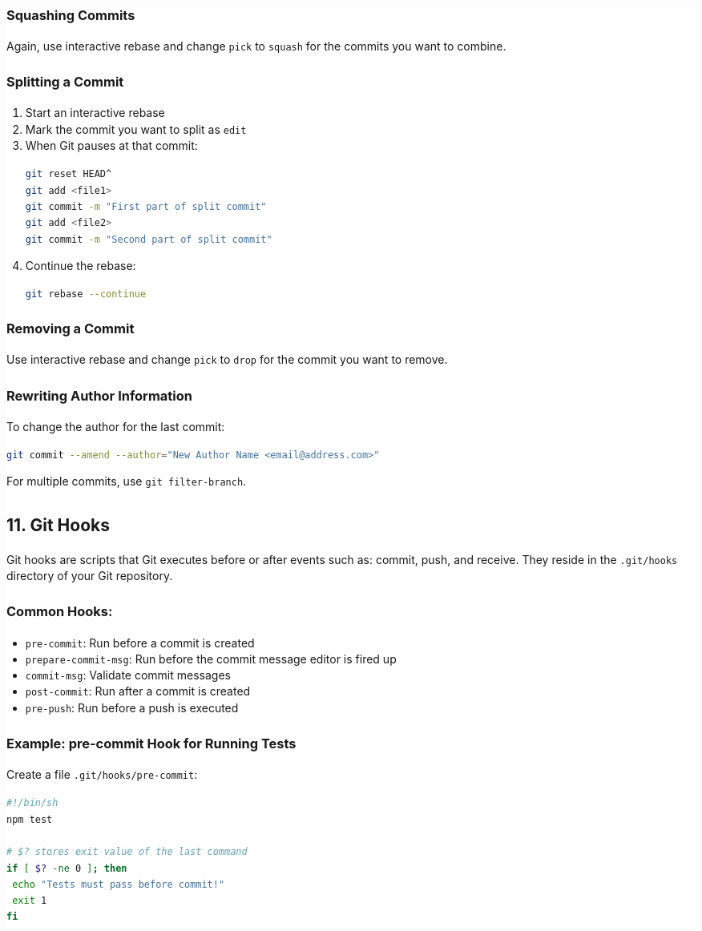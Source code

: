 ### Squashing Commits
Again, use interactive rebase and change `pick` to `squash` for the commits you want to combine.

### Splitting a Commit
1. Start an interactive rebase
2. Mark the commit you want to split as `edit`
3. When Git pauses at that commit:
   ```bash
   git reset HEAD^
   git add <file1>
   git commit -m "First part of split commit"
   git add <file2>
   git commit -m "Second part of split commit"
   ```
4. Continue the rebase:
   ```bash
   git rebase --continue
   ```

### Removing a Commit
Use interactive rebase and change `pick` to `drop` for the commit you want to remove.

### Rewriting Author Information
To change the author for the last commit:
```bash
git commit --amend --author="New Author Name <email@address.com>"
```

For multiple commits, use `git filter-branch`.

## 11. Git Hooks

Git hooks are scripts that Git executes before or after events such as: commit, push, and receive. They reside in the `.git/hooks` directory of your Git repository.

### Common Hooks:
- `pre-commit`: Run before a commit is created
- `prepare-commit-msg`: Run before the commit message editor is fired up
- `commit-msg`: Validate commit messages
- `post-commit`: Run after a commit is created
- `pre-push`: Run before a push is executed

### Example: pre-commit Hook for Running Tests
Create a file `.git/hooks/pre-commit`:

```bash
#!/bin/sh
npm test

# $? stores exit value of the last command
if [ $? -ne 0 ]; then
 echo "Tests must pass before commit!"
 exit 1
fi
```
